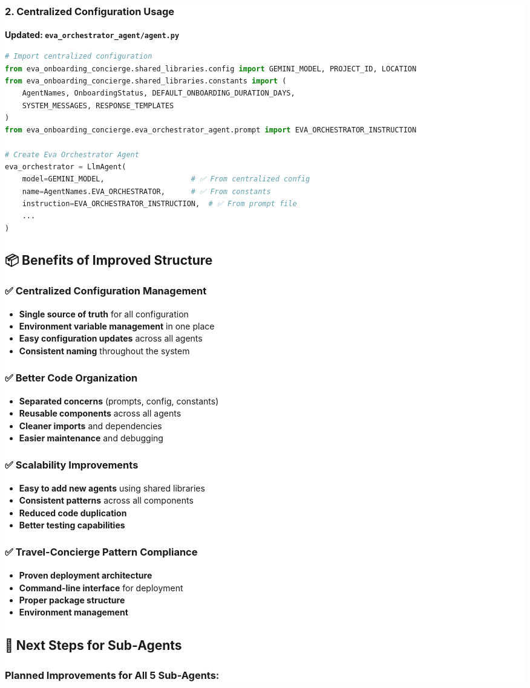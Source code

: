 ### **2. Centralized Configuration Usage**
**Updated: `eva_orchestrator_agent/agent.py`**
```python
# Import centralized configuration
from eva_onboarding_concierge.shared_libraries.config import GEMINI_MODEL, PROJECT_ID, LOCATION
from eva_onboarding_concierge.shared_libraries.constants import (
    AgentNames, OnboardingStatus, DEFAULT_ONBOARDING_DURATION_DAYS,
    SYSTEM_MESSAGES, RESPONSE_TEMPLATES
)
from eva_onboarding_concierge.eva_orchestrator_agent.prompt import EVA_ORCHESTRATOR_INSTRUCTION

# Create Eva Orchestrator Agent
eva_orchestrator = LlmAgent(
    model=GEMINI_MODEL,                    # ✅ From centralized config
    name=AgentNames.EVA_ORCHESTRATOR,      # ✅ From constants
    instruction=EVA_ORCHESTRATOR_INSTRUCTION,  # ✅ From prompt file
    ...
)
```

## 📦 **Benefits of Improved Structure**

### **✅ Centralized Configuration Management**
- **Single source of truth** for all configuration
- **Environment variable management** in one place
- **Easy configuration updates** across all agents
- **Consistent naming** throughout the system

### **✅ Better Code Organization**
- **Separated concerns** (prompts, config, constants)
- **Reusable components** across all agents
- **Cleaner imports** and dependencies
- **Easier maintenance** and debugging

### **✅ Scalability Improvements**
- **Easy to add new agents** using shared libraries
- **Consistent patterns** across all components
- **Reduced code duplication** 
- **Better testing capabilities**

### **✅ Travel-Concierge Pattern Compliance**
- **Proven deployment architecture** 
- **Command-line interface** for deployment
- **Proper package structure** 
- **Environment management**

## 🚀 **Next Steps for Sub-Agents**

### **Planned Improvements for All 5 Sub-Agents:**
